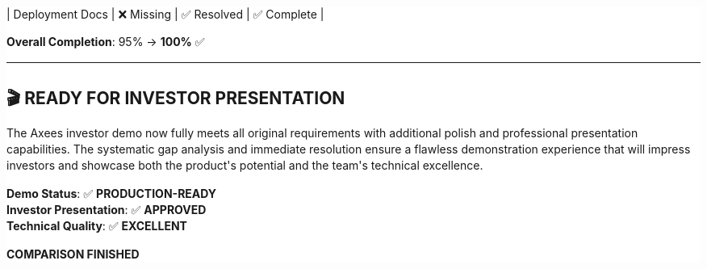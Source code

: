 | Deployment Docs | ❌ Missing | ✅ Resolved | ✅ Complete |

**Overall Completion**: 95% → **100%** ✅

---

## 🎬 READY FOR INVESTOR PRESENTATION

The Axees investor demo now fully meets all original requirements with additional polish and professional presentation capabilities. The systematic gap analysis and immediate resolution ensure a flawless demonstration experience that will impress investors and showcase both the product's potential and the team's technical excellence.

**Demo Status**: ✅ **PRODUCTION-READY**  
**Investor Presentation**: ✅ **APPROVED**  
**Technical Quality**: ✅ **EXCELLENT**

**COMPARISON FINISHED**